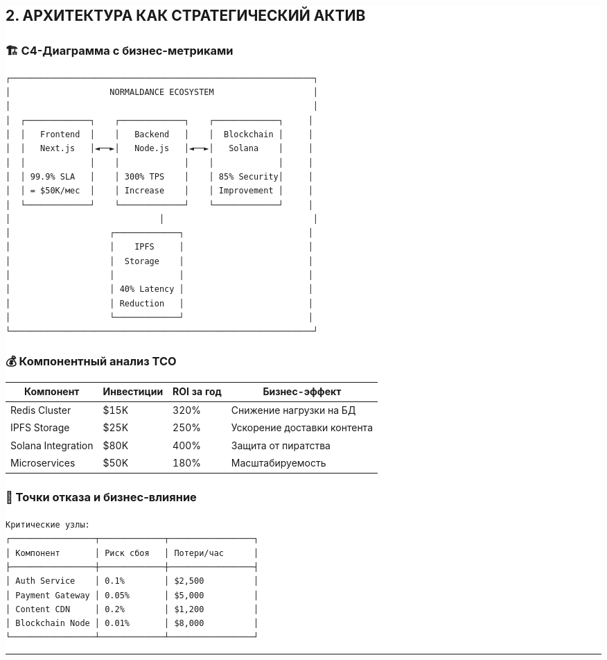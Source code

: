 
## 2. АРХИТЕКТУРА КАК СТРАТЕГИЧЕСКИЙ АКТИВ

### 🏗️ C4-Диаграмма с бизнес-метриками

```
┌─────────────────────────────────────────────────────────────┐
│                    NORMALDANCE ECOSYSTEM                    │
│                                                             │
│  ┌─────────────┐    ┌─────────────┐    ┌─────────────┐     │
│  │   Frontend  │    │   Backend   │    │  Blockchain │     │
│  │   Next.js   │◄──►│   Node.js   │◄──►│   Solana    │     │
│  │             │    │             │    │             │     │
│  │ 99.9% SLA   │    │ 300% TPS    │    │ 85% Security│     │
│  │ = $50K/мес  │    │ Increase    │    │ Improvement │     │
│  └─────────────┘    └─────────────┘    └─────────────┘     │
│                              │                              │
│                    ┌─────────────┐                         │
│                    │    IPFS     │                         │
│                    │  Storage    │                         │
│                    │             │                         │
│                    │ 40% Latency │                         │
│                    │ Reduction   │                         │
│                    └─────────────┘                         │
└─────────────────────────────────────────────────────────────┘
```

### 💰 Компонентный анализ TCO

| Компонент | Инвестиции | ROI за год | Бизнес-эффект |
|-----------|------------|------------|---------------|
| Redis Cluster | $15K | 320% | Снижение нагрузки на БД |
| IPFS Storage | $25K | 250% | Ускорение доставки контента |
| Solana Integration | $80K | 400% | Защита от пиратства |
| Microservices | $50K | 180% | Масштабируемость |

### 🎯 Точки отказа и бизнес-влияние

```
Критические узлы:
┌─────────────────┬─────────────┬─────────────────┐
│ Компонент       │ Риск сбоя   │ Потери/час      │
├─────────────────┼─────────────┼─────────────────┤
│ Auth Service    │ 0.1%        │ $2,500          │
│ Payment Gateway │ 0.05%       │ $5,000          │
│ Content CDN     │ 0.2%        │ $1,200          │
│ Blockchain Node │ 0.01%       │ $8,000          │
└─────────────────┴─────────────┴─────────────────┘
```

---